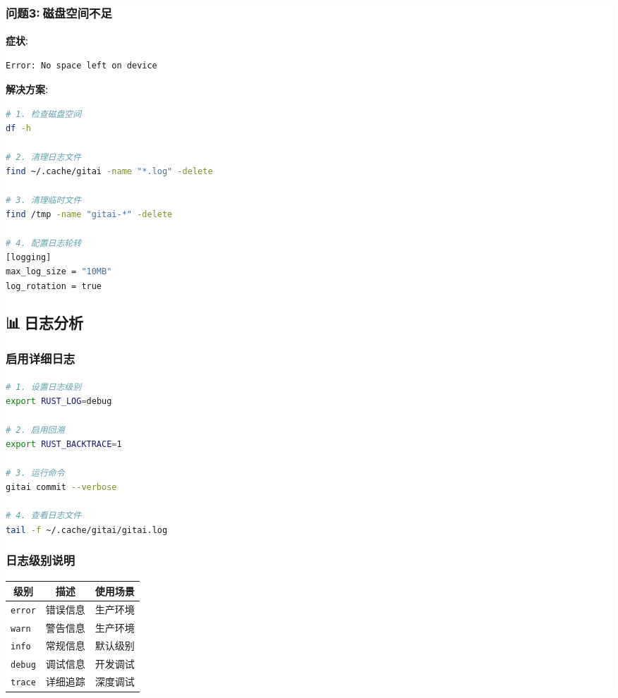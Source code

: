 ### 问题3: 磁盘空间不足

**症状**:
```bash
Error: No space left on device
```

**解决方案**:

```bash
# 1. 检查磁盘空间
df -h

# 2. 清理日志文件
find ~/.cache/gitai -name "*.log" -delete

# 3. 清理临时文件
find /tmp -name "gitai-*" -delete

# 4. 配置日志轮转
[logging]
max_log_size = "10MB"
log_rotation = true
```

## 📊 日志分析

### 启用详细日志

```bash
# 1. 设置日志级别
export RUST_LOG=debug

# 2. 启用回溯
export RUST_BACKTRACE=1

# 3. 运行命令
gitai commit --verbose

# 4. 查看日志文件
tail -f ~/.cache/gitai/gitai.log
```

### 日志级别说明

| 级别 | 描述 | 使用场景 |
|------|------|----------|
| `error` | 错误信息 | 生产环境 |
| `warn` | 警告信息 | 生产环境 |
| `info` | 常规信息 | 默认级别 |
| `debug` | 调试信息 | 开发调试 |
| `trace` | 详细追踪 | 深度调试 |
